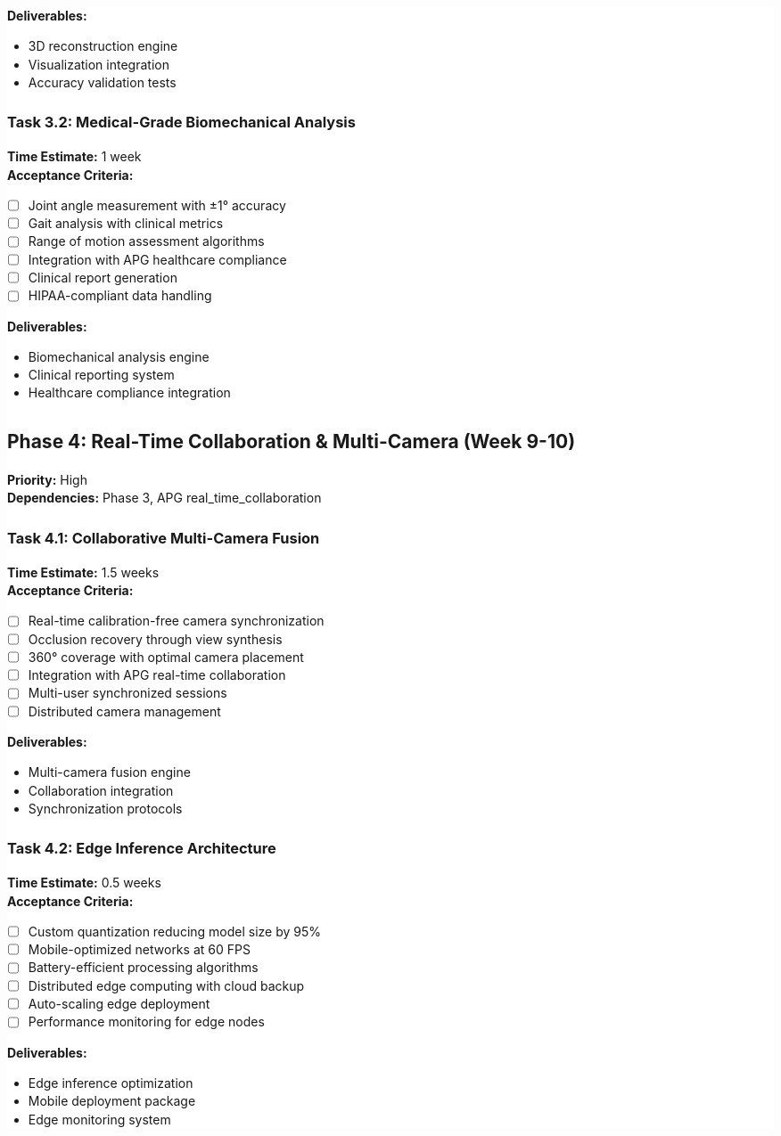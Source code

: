 **Deliverables:**
- 3D reconstruction engine
- Visualization integration
- Accuracy validation tests

### Task 3.2: Medical-Grade Biomechanical Analysis
**Time Estimate:** 1 week  
**Acceptance Criteria:**
- [ ] Joint angle measurement with ±1° accuracy
- [ ] Gait analysis with clinical metrics
- [ ] Range of motion assessment algorithms
- [ ] Integration with APG healthcare compliance
- [ ] Clinical report generation
- [ ] HIPAA-compliant data handling

**Deliverables:**
- Biomechanical analysis engine
- Clinical reporting system
- Healthcare compliance integration

## Phase 4: Real-Time Collaboration & Multi-Camera (Week 9-10)
**Priority:** High  
**Dependencies:** Phase 3, APG real_time_collaboration  

### Task 4.1: Collaborative Multi-Camera Fusion
**Time Estimate:** 1.5 weeks  
**Acceptance Criteria:**
- [ ] Real-time calibration-free camera synchronization
- [ ] Occlusion recovery through view synthesis
- [ ] 360° coverage with optimal camera placement
- [ ] Integration with APG real-time collaboration
- [ ] Multi-user synchronized sessions
- [ ] Distributed camera management

**Deliverables:**
- Multi-camera fusion engine
- Collaboration integration
- Synchronization protocols

### Task 4.2: Edge Inference Architecture
**Time Estimate:** 0.5 weeks  
**Acceptance Criteria:**
- [ ] Custom quantization reducing model size by 95%
- [ ] Mobile-optimized networks at 60 FPS
- [ ] Battery-efficient processing algorithms
- [ ] Distributed edge computing with cloud backup
- [ ] Auto-scaling edge deployment
- [ ] Performance monitoring for edge nodes

**Deliverables:**
- Edge inference optimization
- Mobile deployment package
- Edge monitoring system
